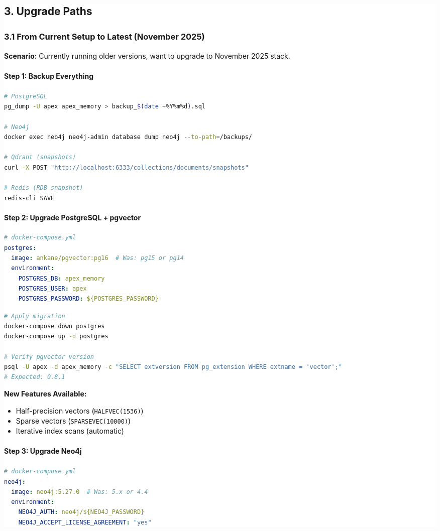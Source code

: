 ## 3. Upgrade Paths

### 3.1 From Current Setup to Latest (November 2025)

**Scenario:** Currently running older versions, want to upgrade to November 2025 stack.

#### Step 1: Backup Everything

```bash
# PostgreSQL
pg_dump -U apex apex_memory > backup_$(date +%Y%m%d).sql

# Neo4j
docker exec neo4j neo4j-admin database dump neo4j --to-path=/backups/

# Qdrant (snapshots)
curl -X POST "http://localhost:6333/collections/documents/snapshots"

# Redis (RDB snapshot)
redis-cli SAVE
```

#### Step 2: Upgrade PostgreSQL + pgvector

```yaml
# docker-compose.yml
postgres:
  image: ankane/pgvector:pg16  # Was: pg15 or pg14
  environment:
    POSTGRES_DB: apex_memory
    POSTGRES_USER: apex
    POSTGRES_PASSWORD: ${POSTGRES_PASSWORD}
```

```bash
# Apply migration
docker-compose down postgres
docker-compose up -d postgres

# Verify pgvector version
psql -U apex -d apex_memory -c "SELECT extversion FROM pg_extension WHERE extname = 'vector';"
# Expected: 0.8.1
```

**New Features Available:**
- Half-precision vectors (`HALFVEC(1536)`)
- Sparse vectors (`SPARSEVEC(10000)`)
- Iterative index scans (automatic)

#### Step 3: Upgrade Neo4j

```yaml
# docker-compose.yml
neo4j:
  image: neo4j:5.27.0  # Was: 5.x or 4.4
  environment:
    NEO4J_AUTH: neo4j/${NEO4J_PASSWORD}
    NEO4J_ACCEPT_LICENSE_AGREEMENT: "yes"
```
